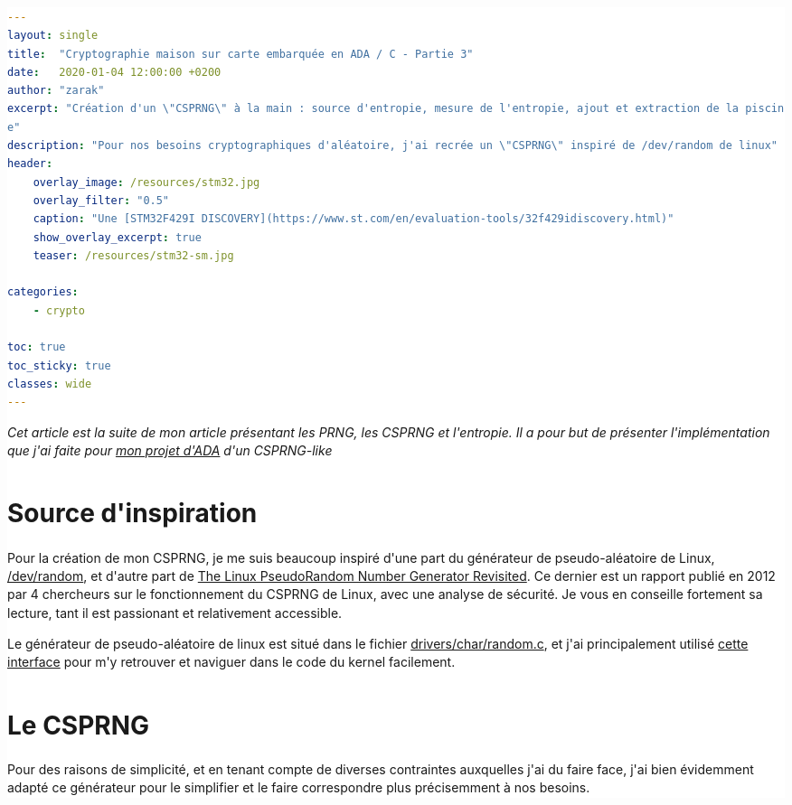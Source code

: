 ```yaml
---
layout: single
title:  "Cryptographie maison sur carte embarquée en ADA / C - Partie 3"
date:   2020-01-04 12:00:00 +0200
author: "zarak"
excerpt: "Création d'un \"CSPRNG\" à la main : source d'entropie, mesure de l'entropie, ajout et extraction de la piscine"
description: "Pour nos besoins cryptographiques d'aléatoire, j'ai recrée un \"CSPRNG\" inspiré de /dev/random de linux"
header:
    overlay_image: /resources/stm32.jpg
    overlay_filter: "0.5"
    caption: "Une [STM32F429I DISCOVERY](https://www.st.com/en/evaluation-tools/32f429idiscovery.html)"
    show_overlay_excerpt: true
    teaser: /resources/stm32-sm.jpg

categories:
    - crypto

toc: true
toc_sticky: true
classes: wide
---
```


_Cet article est la suite de mon article présentant les PRNG, les CSPRNG et l'entropie.
Il a pour but de présenter l'implémentation que j'ai faite pour [mon projet d'ADA](/crypto/cryptada-01/) d'un CSPRNG-like_

# Source d'inspiration

Pour la création de mon CSPRNG, je me suis beaucoup inspiré d'une part du
générateur de pseudo-aléatoire de Linux, [/dev/random](https://en.wikipedia.org/wiki//dev/random),
et d'autre part de [The Linux PseudoRandom Number Generator Revisited](https://eprint.iacr.org/2012/251.pdf).
Ce dernier est un rapport publié en 2012 par 4 chercheurs sur le fonctionnement
du CSPRNG de Linux, avec une analyse de sécurité. Je vous en conseille fortement
sa lecture, tant il est passionant et relativement accessible.

Le générateur de pseudo-aléatoire de linux est situé dans le fichier [drivers/char/random.c](https://github.com/torvalds/linux/blob/master/drivers/char/random.c),
et j'ai principalement utilisé [cette interface](https://elixir.bootlin.com/linux/latest/source/drivers/char/random.c)
pour m'y retrouver et naviguer dans le code du kernel facilement.

# Le CSPRNG

Pour des raisons de simplicité, et en tenant compte de diverses contraintes
auxquelles j'ai du faire face, j'ai bien évidemment adapté ce générateur pour
le simplifier et le faire correspondre plus précisemment à nos besoins.
